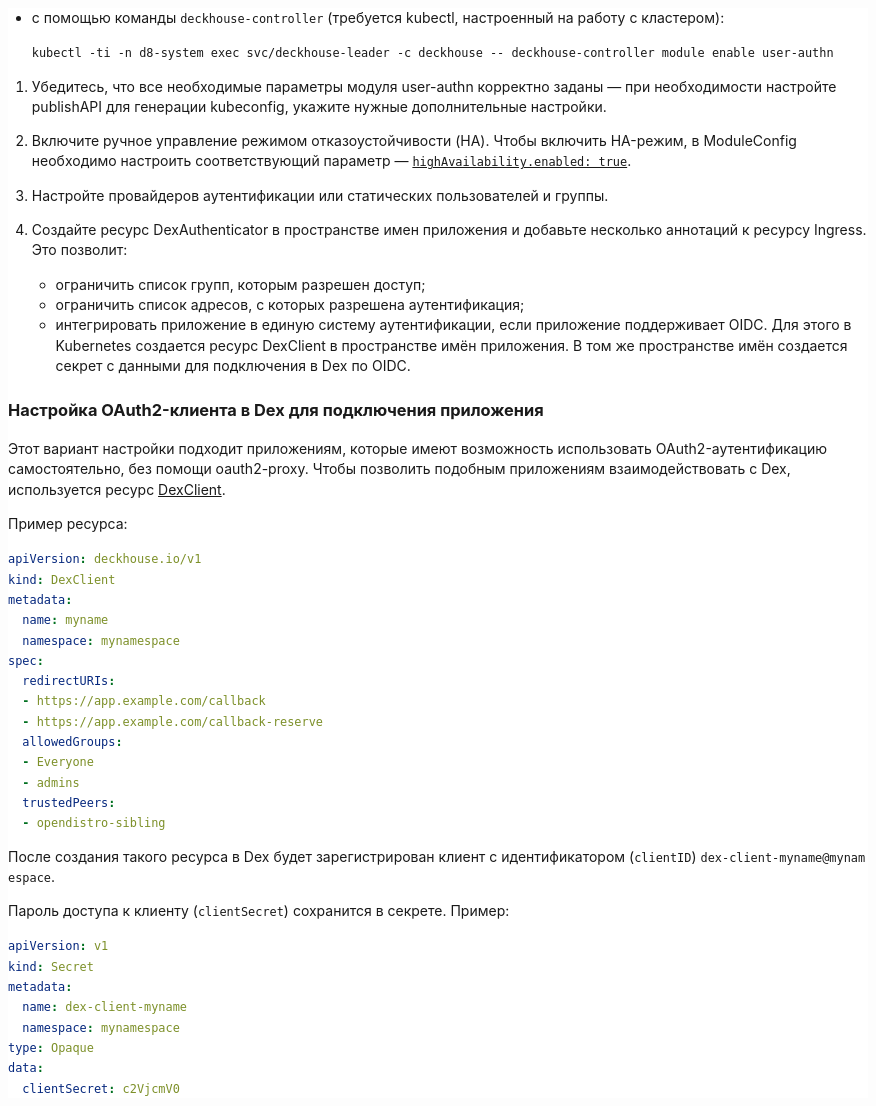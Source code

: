 - с помощью команды `deckhouse-controller` (требуется kubectl, настроенный на работу с кластером):

  ```console
  kubectl -ti -n d8-system exec svc/deckhouse-leader -c deckhouse -- deckhouse-controller module enable user-authn
  ```

1. Убедитесь, что все необходимые параметры модуля user-authn корректно заданы — при необходимости настройте publishAPI для генерации kubeconfig, укажите нужные дополнительные настройки.

1. Включите ручное управление режимом отказоустойчивости (HA).
Чтобы включить HA-режим, в ModuleConfig необходимо настроить соответствующий параметр — [`highAvailability.enabled: true`](todo).

1. Настройте провайдеров аутентификации или статических пользователей и группы.

1. Создайте ресурс DexAuthenticator в пространстве имен приложения и добавьте несколько аннотаций к ресурсу Ingress. Это позволит:
   - ограничить список групп, которым разрешен доступ;
   - ограничить список адресов, с которых разрешена аутентификация;
   - интегрировать приложение в единую систему аутентификации, если приложение поддерживает OIDC. Для этого в Kubernetes создается ресурс DexClient в пространстве имён приложения. В том же пространстве имён создается секрет с данными для подключения в Dex по OIDC.

### Настройка OAuth2-клиента в Dex для подключения приложения

Этот вариант настройки подходит приложениям, которые имеют возможность использовать OAuth2-аутентификацию самостоятельно, без помощи oauth2-proxy. Чтобы позволить подобным приложениям взаимодействовать с Dex, используется ресурс [DexClient](https://deckhouse.ru/products/kubernetes-platform/documentation/v1/modules/user-authn/cr.html#dexclient).

Пример ресурса:

```yaml
apiVersion: deckhouse.io/v1
kind: DexClient
metadata:
  name: myname
  namespace: mynamespace
spec:
  redirectURIs:
  - https://app.example.com/callback
  - https://app.example.com/callback-reserve
  allowedGroups:
  - Everyone
  - admins
  trustedPeers:
  - opendistro-sibling
```

После создания такого ресурса в Dex будет зарегистрирован клиент с идентификатором (`clientID`) `dex-client-myname@mynamespace`.

Пароль доступа к клиенту (`clientSecret`) сохранится в секрете. Пример:

```yaml
apiVersion: v1
kind: Secret
metadata:
  name: dex-client-myname
  namespace: mynamespace
type: Opaque
data:
  clientSecret: c2VjcmV0
```
